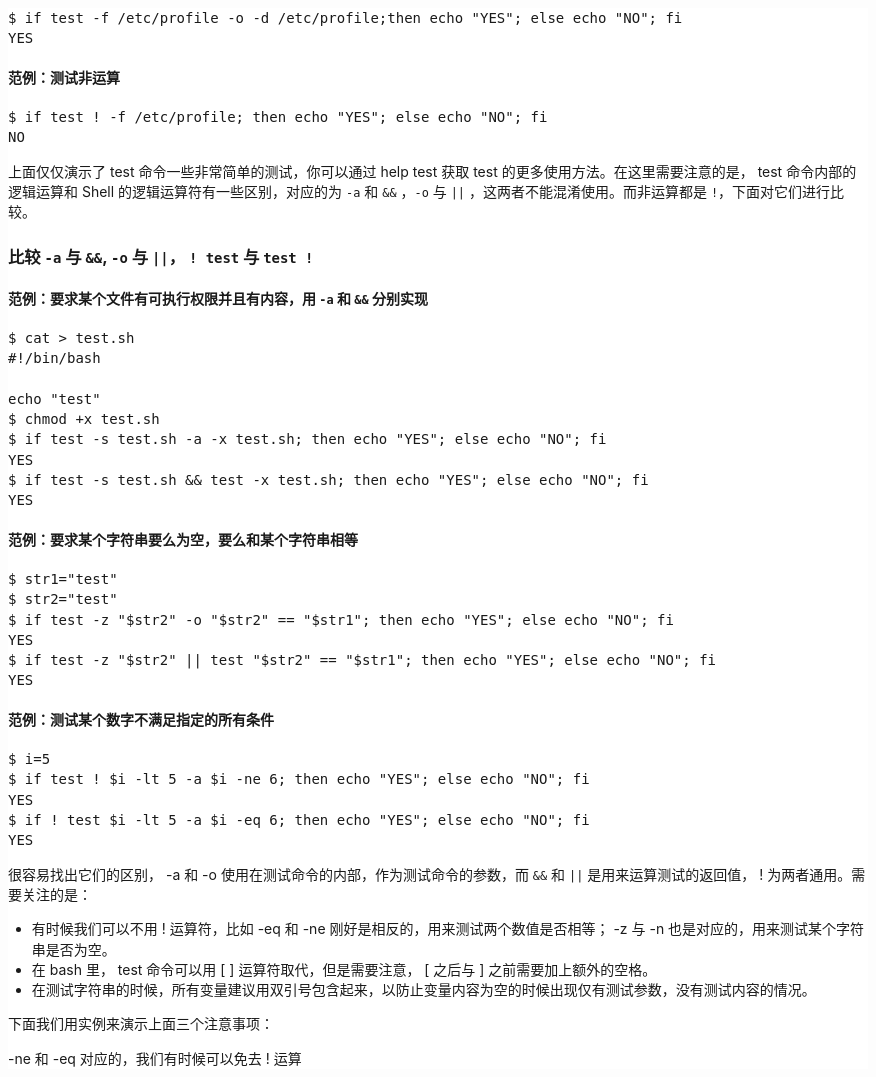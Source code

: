 <pre>$ if test -f /etc/profile -o -d /etc/profile;then echo "YES"; else echo "NO"; fi
YES
</pre>

#### 范例：测试非运算

<pre>$ if test ! -f /etc/profile; then echo "YES"; else echo "NO"; fi
NO
</pre>

上面仅仅演示了 test 命令一些非常简单的测试，你可以通过 help test 获取 test 的更多使用方法。在这里需要注意的是， test 命令内部的逻辑运算和 Shell 的逻辑运算符有一些区别，对应的为 `-a` 和 `&&` ，`-o` 与 `||` ，这两者不能混淆使用。而非运算都是 `!`，下面对它们进行比较。

### 比较 `-a` 与 `&&`, `-o` 与 `||`， `! test` 与 `test !`

#### 范例：要求某个文件有可执行权限并且有内容，用 `-a` 和 `&&` 分别实现

<pre>$ cat > test.sh
#!/bin/bash

echo "test"
$ chmod +x test.sh
$ if test -s test.sh -a -x test.sh; then echo "YES"; else echo "NO"; fi
YES
$ if test -s test.sh && test -x test.sh; then echo "YES"; else echo "NO"; fi
YES
</pre>

#### 范例：要求某个字符串要么为空，要么和某个字符串相等

<pre>$ str1="test"
$ str2="test"
$ if test -z "$str2" -o "$str2" == "$str1"; then echo "YES"; else echo "NO"; fi
YES
$ if test -z "$str2" || test "$str2" == "$str1"; then echo "YES"; else echo "NO"; fi
YES
</pre>

#### 范例：测试某个数字不满足指定的所有条件

<pre>$ i=5
$ if test ! $i -lt 5 -a $i -ne 6; then echo "YES"; else echo "NO"; fi
YES
$ if ! test $i -lt 5 -a $i -eq 6; then echo "YES"; else echo "NO"; fi
YES
</pre>

很容易找出它们的区别， -a 和 -o 使用在测试命令的内部，作为测试命令的参数，而 `&&` 和 `||` 是用来运算测试的返回值， ! 为两者通用。需要关注的是：

  *  有时候我们可以不用 ! 运算符，比如 -eq 和 -ne 刚好是相反的，用来测试两个数值是否相等； -z 与 -n 也是对应的，用来测试某个字符串是否为空。
  *  在 bash 里， test 命令可以用 [ ] 运算符取代，但是需要注意， [ 之后与 ] 之前需要加上额外的空格。
  *  在测试字符串的时候，所有变量建议用双引号包含起来，以防止变量内容为空的时候出现仅有测试参数，没有测试内容的情况。

下面我们用实例来演示上面三个注意事项：

 -ne 和 -eq 对应的，我们有时候可以免去 ! 运算


 [2]: tinylab.org
 [3]: /shell-numeric-calculation/